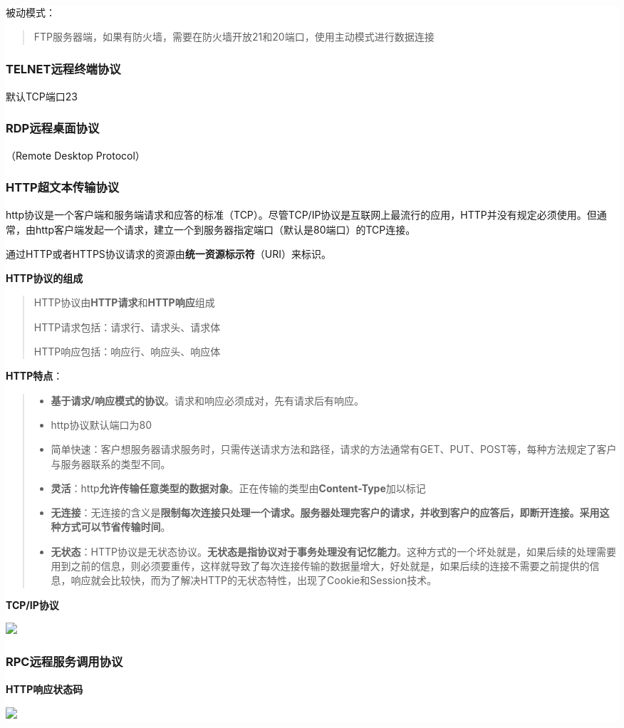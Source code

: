 被动模式：

> FTP服务器端，如果有防火墙，需要在防火墙开放21和20端口，使用主动模式进行数据连接

### TELNET远程终端协议

默认TCP端口23

### RDP远程桌面协议

（Remote Desktop Protocol）

### HTTP超文本传输协议

http协议是一个客户端和服务端请求和应答的标准（TCP）。尽管TCP/IP协议是互联网上最流行的应用，HTTP并没有规定必须使用。但通常，由http客户端发起一个请求，建立一个到服务器指定端口（默认是80端口）的TCP连接。

通过HTTP或者HTTPS协议请求的资源由**统一资源标示符**（URI）来标识。

**HTTP协议的组成**

> HTTP协议由**HTTP请求**和**HTTP响应**组成
>
> HTTP请求包括：请求行、请求头、请求体
>
> HTTP响应包括：响应行、响应头、响应体

**HTTP特点**：

> - **基于请求/响应模式的协议**。请求和响应必须成对，先有请求后有响应。
>
> - http协议默认端口为80
>
> - 简单快速：客户想服务器请求服务时，只需传送请求方法和路径，请求的方法通常有GET、PUT、POST等，每种方法规定了客户与服务器联系的类型不同。
> - **灵活**：http**允许传输任意类型的数据对象**。正在传输的类型由**Content-Type**加以标记
> - **无连接**：无连接的含义是**限制每次连接只处理一个请求。服务器处理完客户的请求，并收到客户的应答后，即断开连接。采用这种方式可以节省传输时间**。
> - **无状态**：HTTP协议是无状态协议。**无状态是指协议对于事务处理没有记忆能力**。这种方式的一个坏处就是，如果后续的处理需要用到之前的信息，则必须要重传，这样就导致了每次连接传输的数据量增大，好处就是，如果后续的连接不需要之前提供的信息，响应就会比较快，而为了解决HTTP的无状态特性，出现了Cookie和Session技术。

**TCP/IP协议**

![](https://img-blog.csdnimg.cn/20190611144820612.png?)

### RPC远程服务调用协议

**HTTP响应状态码**

![](https://img-blog.csdnimg.cn/20190612155737768.jpg?)

